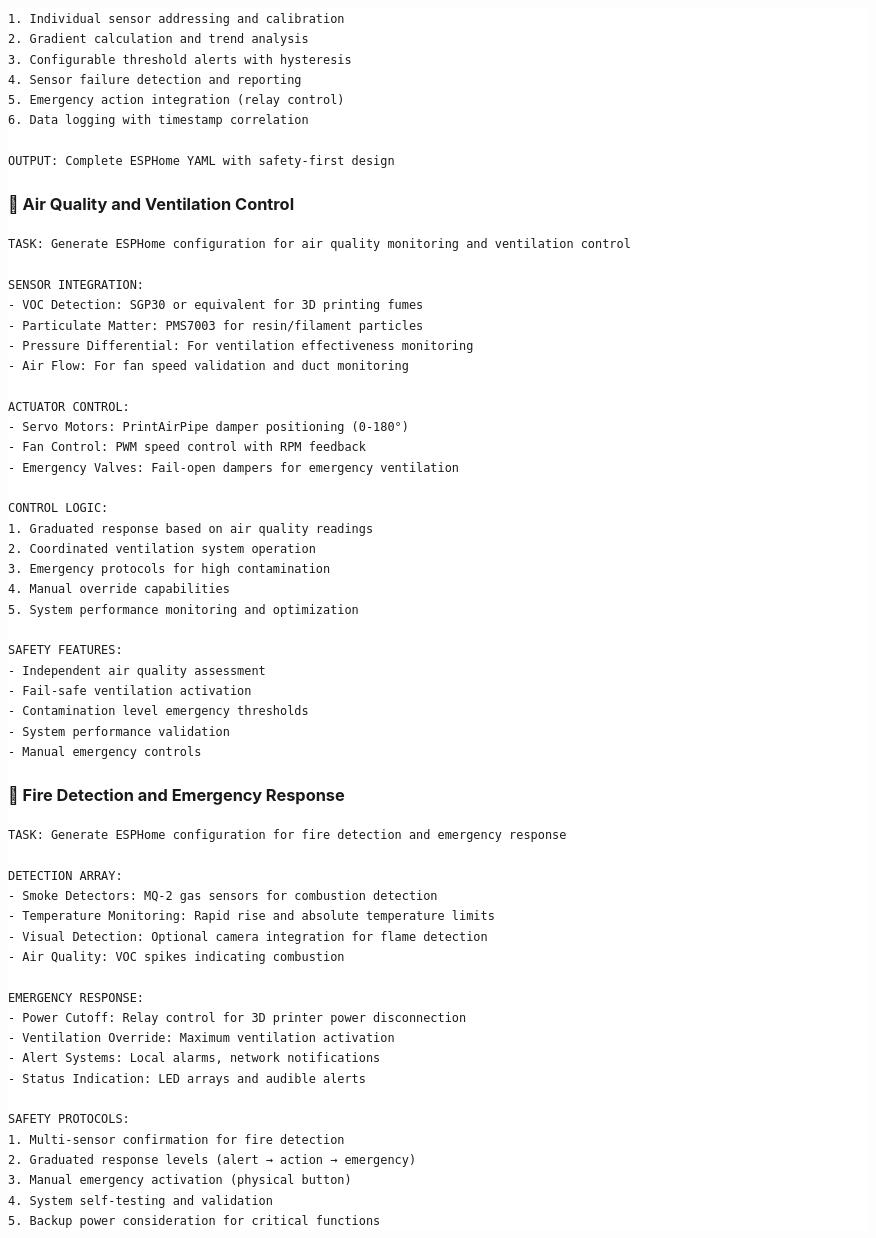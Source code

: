 ```
1. Individual sensor addressing and calibration
2. Gradient calculation and trend analysis
3. Configurable threshold alerts with hysteresis
4. Sensor failure detection and reporting
5. Emergency action integration (relay control)
6. Data logging with timestamp correlation

OUTPUT: Complete ESPHome YAML with safety-first design
```

### 💨 Air Quality and Ventilation Control

```
TASK: Generate ESPHome configuration for air quality monitoring and ventilation control

SENSOR INTEGRATION:
- VOC Detection: SGP30 or equivalent for 3D printing fumes
- Particulate Matter: PMS7003 for resin/filament particles  
- Pressure Differential: For ventilation effectiveness monitoring
- Air Flow: For fan speed validation and duct monitoring

ACTUATOR CONTROL:
- Servo Motors: PrintAirPipe damper positioning (0-180°)
- Fan Control: PWM speed control with RPM feedback
- Emergency Valves: Fail-open dampers for emergency ventilation

CONTROL LOGIC:
1. Graduated response based on air quality readings
2. Coordinated ventilation system operation
3. Emergency protocols for high contamination
4. Manual override capabilities
5. System performance monitoring and optimization

SAFETY FEATURES:
- Independent air quality assessment
- Fail-safe ventilation activation
- Contamination level emergency thresholds
- System performance validation
- Manual emergency controls
```

### 🚨 Fire Detection and Emergency Response

```
TASK: Generate ESPHome configuration for fire detection and emergency response

DETECTION ARRAY:
- Smoke Detectors: MQ-2 gas sensors for combustion detection
- Temperature Monitoring: Rapid rise and absolute temperature limits
- Visual Detection: Optional camera integration for flame detection
- Air Quality: VOC spikes indicating combustion

EMERGENCY RESPONSE:
- Power Cutoff: Relay control for 3D printer power disconnection
- Ventilation Override: Maximum ventilation activation
- Alert Systems: Local alarms, network notifications
- Status Indication: LED arrays and audible alerts

SAFETY PROTOCOLS:
1. Multi-sensor confirmation for fire detection
2. Graduated response levels (alert → action → emergency)
3. Manual emergency activation (physical button)
4. System self-testing and validation
5. Backup power consideration for critical functions
```